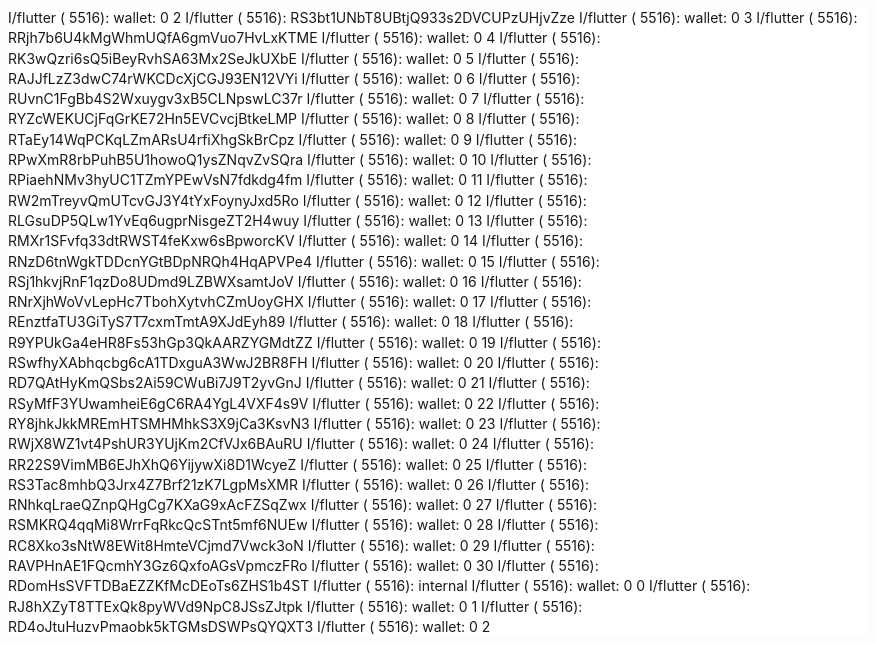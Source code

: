 I/flutter ( 5516): wallet: 0 2
I/flutter ( 5516): RS3bt1UNbT8UBtjQ933s2DVCUPzUHjvZze
I/flutter ( 5516): wallet: 0 3
I/flutter ( 5516): RRjh7b6U4kMgWhmUQfA6gmVuo7HvLxKTME
I/flutter ( 5516): wallet: 0 4
I/flutter ( 5516): RK3wQzri6sQ5iBeyRvhSA63Mx2SeJkUXbE
I/flutter ( 5516): wallet: 0 5
I/flutter ( 5516): RAJJfLzZ3dwC74rWKCDcXjCGJ93EN12VYi
I/flutter ( 5516): wallet: 0 6
I/flutter ( 5516): RUvnC1FgBb4S2Wxuygv3xB5CLNpswLC37r
I/flutter ( 5516): wallet: 0 7
I/flutter ( 5516): RYZcWEKUCjFqGrKE72Hn5EVCvcjBtkeLMP
I/flutter ( 5516): wallet: 0 8
I/flutter ( 5516): RTaEy14WqPCKqLZmARsU4rfiXhgSkBrCpz
I/flutter ( 5516): wallet: 0 9
I/flutter ( 5516): RPwXmR8rbPuhB5U1howoQ1ysZNqvZvSQra
I/flutter ( 5516): wallet: 0 10
I/flutter ( 5516): RPiaehNMv3hyUC1TZmYPEwVsN7fdkdg4fm
I/flutter ( 5516): wallet: 0 11
I/flutter ( 5516): RW2mTreyvQmUTcvGJ3Y4tYxFoynyJxd5Ro
I/flutter ( 5516): wallet: 0 12
I/flutter ( 5516): RLGsuDP5QLw1YvEq6ugprNisgeZT2H4wuy
I/flutter ( 5516): wallet: 0 13
I/flutter ( 5516): RMXr1SFvfq33dtRWST4feKxw6sBpworcKV
I/flutter ( 5516): wallet: 0 14
I/flutter ( 5516): RNzD6tnWgkTDDcnYGtBDpNRQh4HqAPVPe4
I/flutter ( 5516): wallet: 0 15
I/flutter ( 5516): RSj1hkvjRnF1qzDo8UDmd9LZBWXsamtJoV
I/flutter ( 5516): wallet: 0 16
I/flutter ( 5516): RNrXjhWoVvLepHc7TbohXytvhCZmUoyGHX
I/flutter ( 5516): wallet: 0 17
I/flutter ( 5516): REnztfaTU3GiTyS7T7cxmTmtA9XJdEyh89
I/flutter ( 5516): wallet: 0 18
I/flutter ( 5516): R9YPUkGa4eHR8Fs53hGp3QkAARZYGMdtZZ
I/flutter ( 5516): wallet: 0 19
I/flutter ( 5516): RSwfhyXAbhqcbg6cA1TDxguA3WwJ2BR8FH
I/flutter ( 5516): wallet: 0 20
I/flutter ( 5516): RD7QAtHyKmQSbs2Ai59CWuBi7J9T2yvGnJ
I/flutter ( 5516): wallet: 0 21
I/flutter ( 5516): RSyMfF3YUwamheiE6gC6RA4YgL4VXF4s9V
I/flutter ( 5516): wallet: 0 22
I/flutter ( 5516): RY8jhkJkkMREmHTSMHMhkS3X9jCa3KsvN3
I/flutter ( 5516): wallet: 0 23
I/flutter ( 5516): RWjX8WZ1vt4PshUR3YUjKm2CfVJx6BAuRU
I/flutter ( 5516): wallet: 0 24
I/flutter ( 5516): RR22S9VimMB6EJhXhQ6YijywXi8D1WcyeZ
I/flutter ( 5516): wallet: 0 25
I/flutter ( 5516): RS3Tac8mhbQ3Jrx4Z7Brf21zK7LgpMsXMR
I/flutter ( 5516): wallet: 0 26
I/flutter ( 5516): RNhkqLraeQZnpQHgCg7KXaG9xAcFZSqZwx
I/flutter ( 5516): wallet: 0 27
I/flutter ( 5516): RSMKRQ4qqMi8WrrFqRkcQcSTnt5mf6NUEw
I/flutter ( 5516): wallet: 0 28
I/flutter ( 5516): RC8Xko3sNtW8EWit8HmteVCjmd7Vwck3oN
I/flutter ( 5516): wallet: 0 29
I/flutter ( 5516): RAVPHnAE1FQcmhY3Gz6QxfoAGsVpmczFRo
I/flutter ( 5516): wallet: 0 30
I/flutter ( 5516): RDomHsSVFTDBaEZZKfMcDEoTs6ZHS1b4ST
I/flutter ( 5516): internal
I/flutter ( 5516): wallet: 0 0
I/flutter ( 5516): RJ8hXZyT8TTExQk8pyWVd9NpC8JSsZJtpk
I/flutter ( 5516): wallet: 0 1
I/flutter ( 5516): RD4oJtuHuzvPmaobk5kTGMsDSWPsQYQXT3
I/flutter ( 5516): wallet: 0 2
